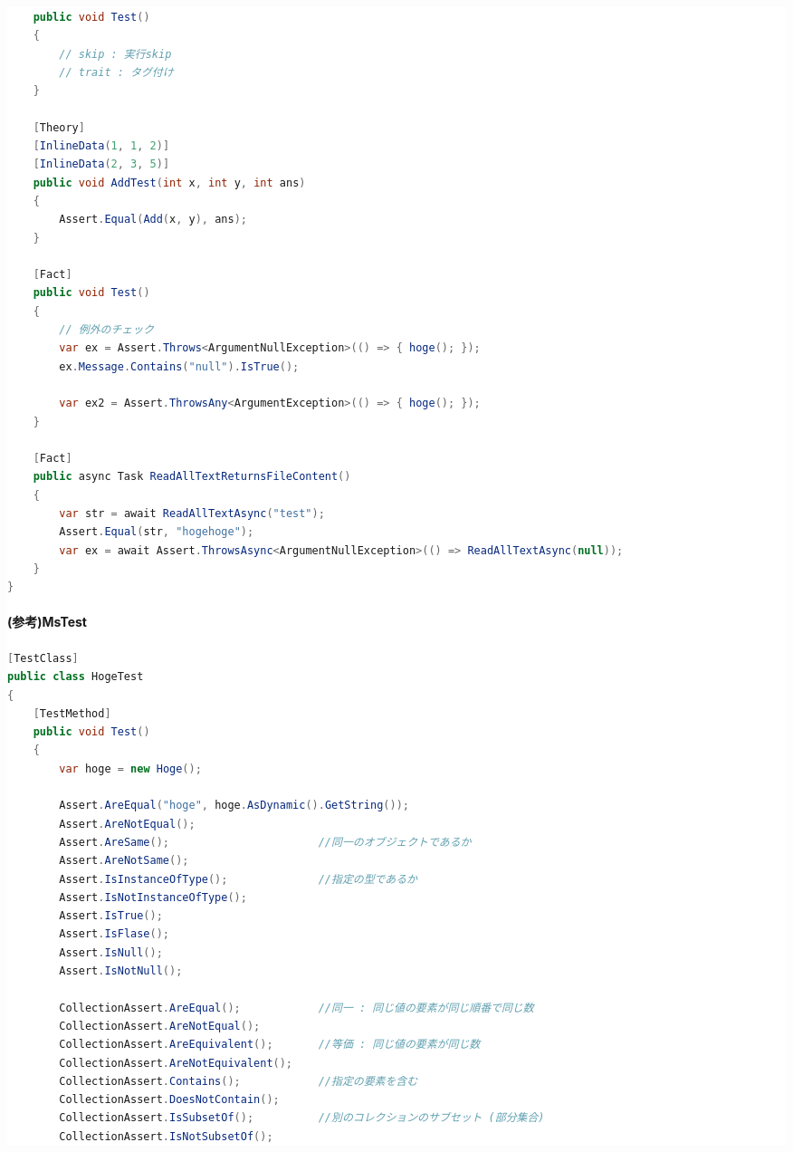 ```cs
    public void Test()
    {
        // skip : 実行skip
        // trait : タグ付け
    }

    [Theory]
    [InlineData(1, 1, 2)]
    [InlineData(2, 3, 5)]
    public void AddTest(int x, int y, int ans)
    {
        Assert.Equal(Add(x, y), ans);
    }

    [Fact]
    public void Test()
    {
        // 例外のチェック
        var ex = Assert.Throws<ArgumentNullException>(() => { hoge(); });
        ex.Message.Contains("null").IsTrue();

        var ex2 = Assert.ThrowsAny<ArgumentException>(() => { hoge(); });
    }

    [Fact]
    public async Task ReadAllTextReturnsFileContent()
    {
        var str = await ReadAllTextAsync("test");
        Assert.Equal(str, "hogehoge");
        var ex = await Assert.ThrowsAsync<ArgumentNullException>(() => ReadAllTextAsync(null));
    }
}
```

#### (参考)MsTest

```CS
[TestClass]
public class HogeTest
{
    [TestMethod]
    public void Test()
    {
        var hoge = new Hoge();

        Assert.AreEqual("hoge", hoge.AsDynamic().GetString());
        Assert.AreNotEqual();
        Assert.AreSame();                       //同一のオブジェクトであるか
        Assert.AreNotSame();
        Assert.IsInstanceOfType();              //指定の型であるか
        Assert.IsNotInstanceOfType();
        Assert.IsTrue();
        Assert.IsFlase();
        Assert.IsNull();
        Assert.IsNotNull();

        CollectionAssert.AreEqual();            //同一 : 同じ値の要素が同じ順番で同じ数
        CollectionAssert.AreNotEqual();
        CollectionAssert.AreEquivalent();       //等価 : 同じ値の要素が同じ数
        CollectionAssert.AreNotEquivalent();
        CollectionAssert.Contains();            //指定の要素を含む
        CollectionAssert.DoesNotContain();
        CollectionAssert.IsSubsetOf();          //別のコレクションのサブセット (部分集合)
        CollectionAssert.IsNotSubsetOf();
```